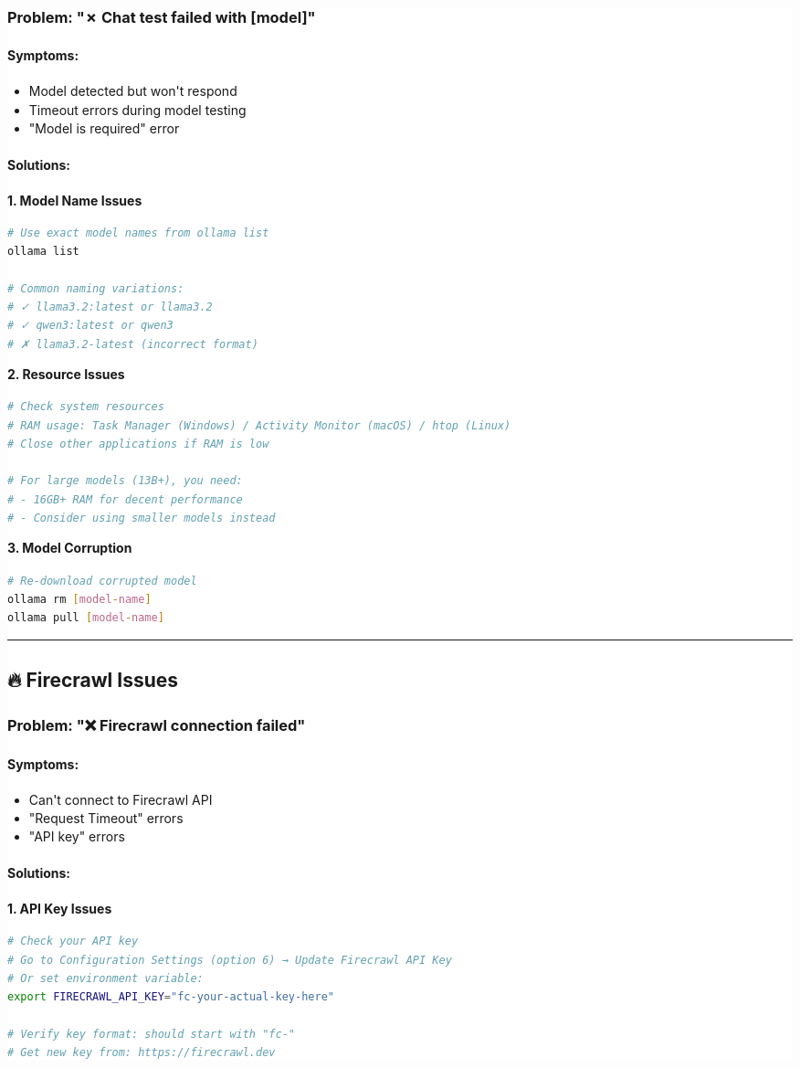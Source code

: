 ### Problem: "✗ Chat test failed with [model]"

#### **Symptoms**:
- Model detected but won't respond
- Timeout errors during model testing
- "Model is required" error

#### **Solutions**:

**1. Model Name Issues**
```bash
# Use exact model names from ollama list
ollama list

# Common naming variations:
# ✓ llama3.2:latest or llama3.2
# ✓ qwen3:latest or qwen3
# ✗ llama3.2-latest (incorrect format)
```

**2. Resource Issues**
```bash
# Check system resources
# RAM usage: Task Manager (Windows) / Activity Monitor (macOS) / htop (Linux)
# Close other applications if RAM is low

# For large models (13B+), you need:
# - 16GB+ RAM for decent performance
# - Consider using smaller models instead
```

**3. Model Corruption**
```bash
# Re-download corrupted model
ollama rm [model-name]
ollama pull [model-name]
```

---

## 🔥 Firecrawl Issues

### Problem: "❌ Firecrawl connection failed"

#### **Symptoms**:
- Can't connect to Firecrawl API
- "Request Timeout" errors
- "API key" errors

#### **Solutions**:

**1. API Key Issues**
```bash
# Check your API key
# Go to Configuration Settings (option 6) → Update Firecrawl API Key
# Or set environment variable:
export FIRECRAWL_API_KEY="fc-your-actual-key-here"

# Verify key format: should start with "fc-"
# Get new key from: https://firecrawl.dev
```
